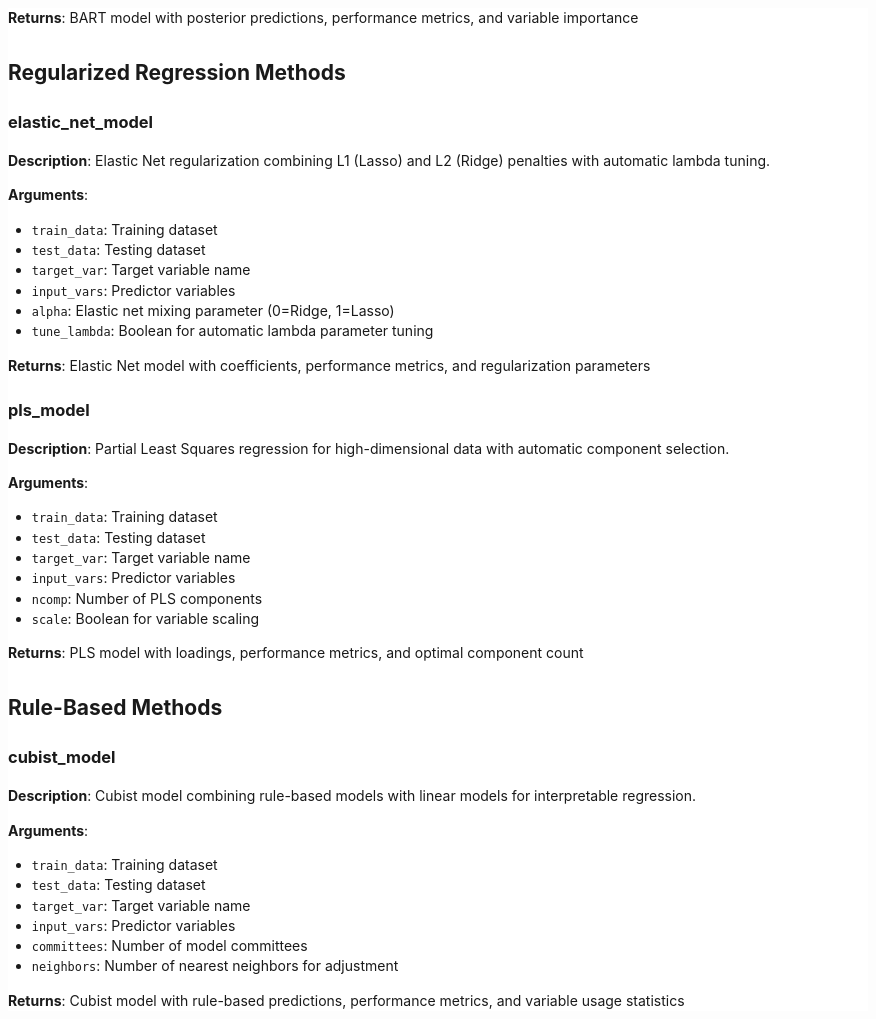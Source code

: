 **Returns**: BART model with posterior predictions, performance metrics, and variable importance

## Regularized Regression Methods

### elastic_net_model
**Description**: Elastic Net regularization combining L1 (Lasso) and L2 (Ridge) penalties with automatic lambda tuning.

**Arguments**:
- `train_data`: Training dataset
- `test_data`: Testing dataset
- `target_var`: Target variable name
- `input_vars`: Predictor variables
- `alpha`: Elastic net mixing parameter (0=Ridge, 1=Lasso)
- `tune_lambda`: Boolean for automatic lambda parameter tuning

**Returns**: Elastic Net model with coefficients, performance metrics, and regularization parameters

### pls_model
**Description**: Partial Least Squares regression for high-dimensional data with automatic component selection.

**Arguments**:
- `train_data`: Training dataset
- `test_data`: Testing dataset
- `target_var`: Target variable name
- `input_vars`: Predictor variables
- `ncomp`: Number of PLS components
- `scale`: Boolean for variable scaling

**Returns**: PLS model with loadings, performance metrics, and optimal component count

## Rule-Based Methods

### cubist_model
**Description**: Cubist model combining rule-based models with linear models for interpretable regression.

**Arguments**:
- `train_data`: Training dataset
- `test_data`: Testing dataset
- `target_var`: Target variable name
- `input_vars`: Predictor variables
- `committees`: Number of model committees
- `neighbors`: Number of nearest neighbors for adjustment

**Returns**: Cubist model with rule-based predictions, performance metrics, and variable usage statistics

